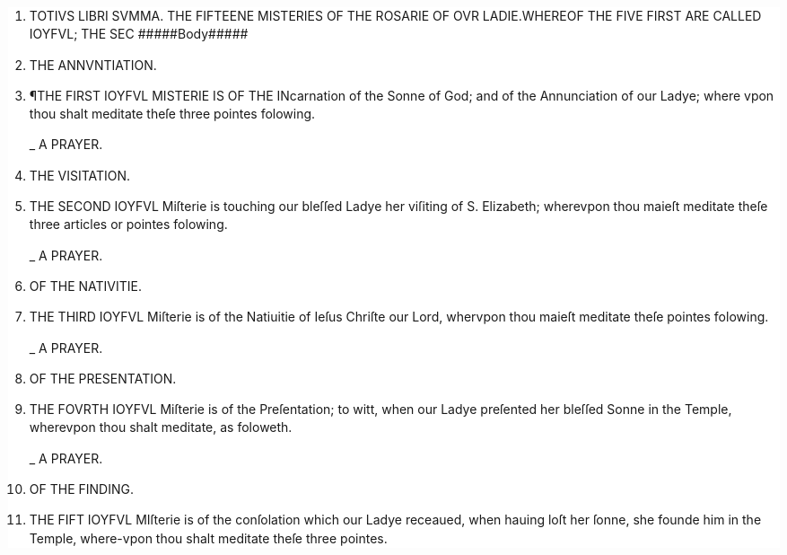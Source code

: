 1. TOTIVS LIBRI
SVMMA.
THE FIFTEENE
MISTERIES OF THE
ROSARIE OF OVR
LADIE.WHEREOF THE FIVE
FIRST ARE CALLED
IOYFVL; THE SEC
#####Body#####

1. THE ANNVNTIATION.

1. ¶THE FIRST IOYFVL
MISTERIE IS OF THE INcarnation
of the Sonne of God; and
of the Annunciation of our Ladye;
where vpon thou shalt meditate theſe
three pointes folowing.

    _ A PRAYER.

1. THE VISITATION.

1. THE SECOND IOYFVL
Miſterie is touching our bleſſed Ladye
her viſiting of S. Elizabeth; wherevpon
thou maieſt meditate theſe three articles
or pointes folowing.

    _ A PRAYER.

1. OF THE NATIVITIE.

1. THE THIRD IOYFVL
Miſterie is of the Natiuitie of Ieſus
Chriſte our Lord, whervpon thou maieſt
meditate theſe pointes folowing.

    _ A PRAYER.

1. OF THE PRESENTATION.

1. THE FOVRTH IOYFVL
Miſterie is of the Preſentation; to witt,
when our Ladye preſented her bleſſed
Sonne in the Temple, wherevpon thou
shalt meditate, as foloweth.

    _ A PRAYER.

1. OF THE FINDING.

1. THE FIFT IOYFVL MIſterie
is of the conſolation which our
Ladye receaued, when hauing loſt her
ſonne, she founde him in the Temple,
where-vpon thou shalt meditate theſe
three pointes.
